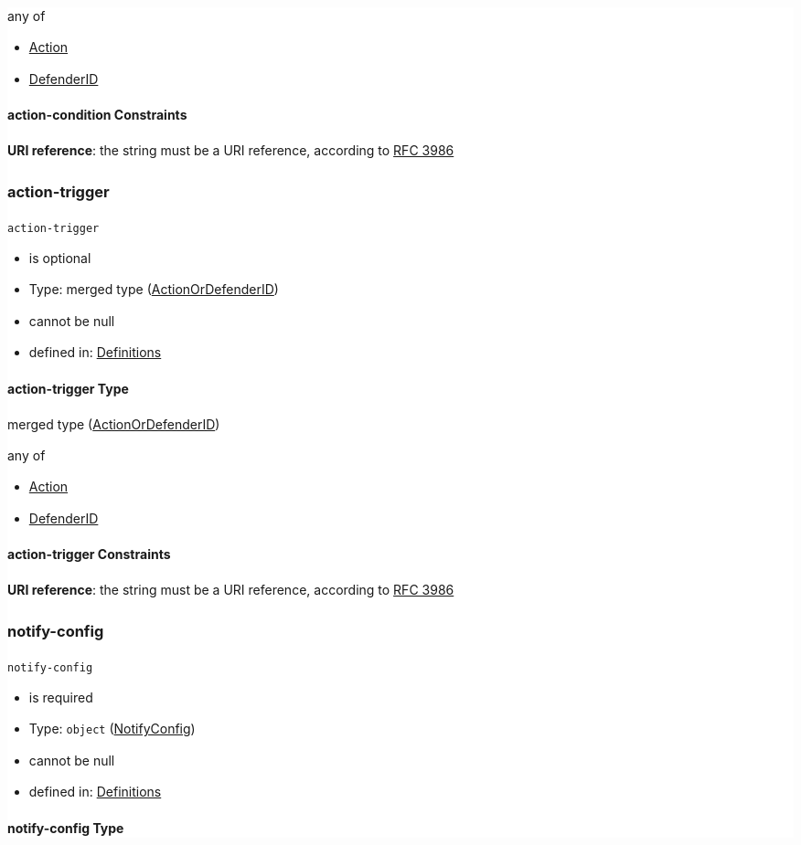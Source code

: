 any of

*   [Action](definitions-definitions-action.md "check type definition")

*   [DefenderID](definitions-definitions-actionordefenderid-anyof-defenderid.md "check type definition")

#### action-condition Constraints

**URI reference**: the string must be a URI reference, according to [RFC 3986](https://tools.ietf.org/html/rfc3986 "check the specification")

### action-trigger



`action-trigger`

*   is optional

*   Type: merged type ([ActionOrDefenderID](definitions-definitions-actionordefenderid.md))

*   cannot be null

*   defined in: [Definitions](definitions-definitions-actionordefenderid.md "definitions.schema.json#/definitions/forta-monitor/properties/action-trigger")

#### action-trigger Type

merged type ([ActionOrDefenderID](definitions-definitions-actionordefenderid.md))

any of

*   [Action](definitions-definitions-action.md "check type definition")

*   [DefenderID](definitions-definitions-actionordefenderid-anyof-defenderid.md "check type definition")

#### action-trigger Constraints

**URI reference**: the string must be a URI reference, according to [RFC 3986](https://tools.ietf.org/html/rfc3986 "check the specification")

### notify-config



`notify-config`

*   is required

*   Type: `object` ([NotifyConfig](definitions-definitions-fortamonitor-properties-notifyconfig.md))

*   cannot be null

*   defined in: [Definitions](definitions-definitions-fortamonitor-properties-notifyconfig.md "definitions.schema.json#/definitions/forta-monitor/properties/notify-config")

#### notify-config Type

